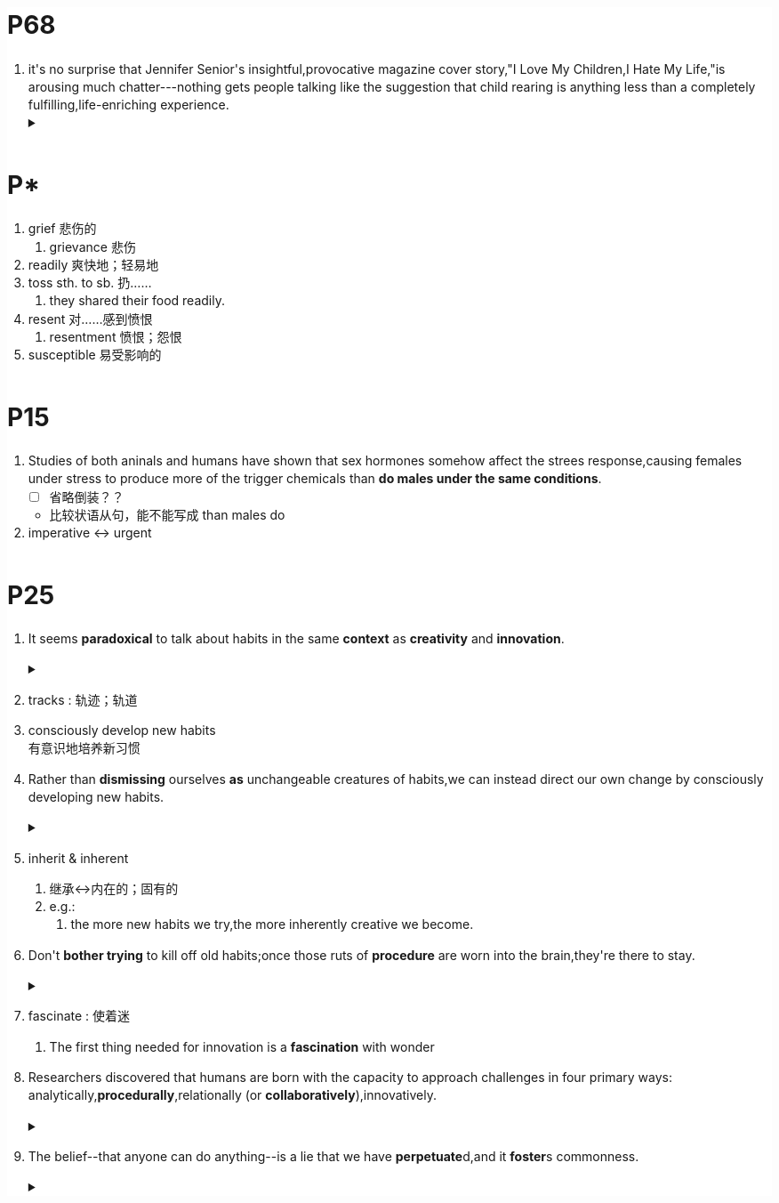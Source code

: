 # P68
1. it's no surprise that Jennifer Senior's insightful,provocative magazine cover story,"I Love My Children,I Hate My Life,"is arousing much chatter---nothing gets people talking like the suggestion that child rearing is anything less than a completely fulfilling,life-enriching experience.
   <details><summary></summary></details>
#  P*
1. grief 悲伤的
   1. grievance 悲伤
2. readily 爽快地；轻易地
3. toss sth. to sb. 扔……
   1. they shared their food readily.
4. resent 对……感到愤恨
   1. resentment 愤恨；怨恨
5. susceptible  易受影响的


# P15
1. Studies of both aninals and humans have shown that sex hormones somehow affect the strees response,causing females under stress to produce more of the trigger chemicals than **do males under the same conditions**.
   - [ ] 省略倒装？？
   - 比较状语从句，能不能写成 than males do
2. imperative <-> urgent

# P25
1. It seems **paradoxical** to talk about habits in the same **context** as **creativity** and **innovation**.
      <details>
      <summary></summary>
      
      1. paradoxical : 矛盾的
      2. context : 上下文；语境
      3. innovation : 创新
      </details>
2. tracks : 轨迹；轨道
3. consciously develop new habits   
   有意识地培养新习惯
4. Rather than **dismissing** ourselves **as** unchangeable creatures of habits,we can instead direct our own change by consciously developing new habits.
   <details><summary></summary></details>
5. inherit & inherent
   1. 继承<->内在的；固有的
   2. e.g.:
      1. the more new habits we try,the more inherently creative we become.
6. Don't **bother trying** to kill off old habits;once those ruts of **procedure** are worn into the brain,they're there to stay.
   <details><summary></summary></details>
7. fascinate : 使着迷
   1. The first thing needed for innovation is a **fascination** with wonder
8. Researchers discovered that humans are born with the capacity to approach challenges in four primary ways: analytically,**procedurally**,relationally (or **collaboratively**),innovatively.
   <details><summary></summary></details>
9. The belief--that anyone can do anything--is a lie that we have **perpetuate**d,and it **foster**s commonness.
    <details>
    <summary></summary>
    